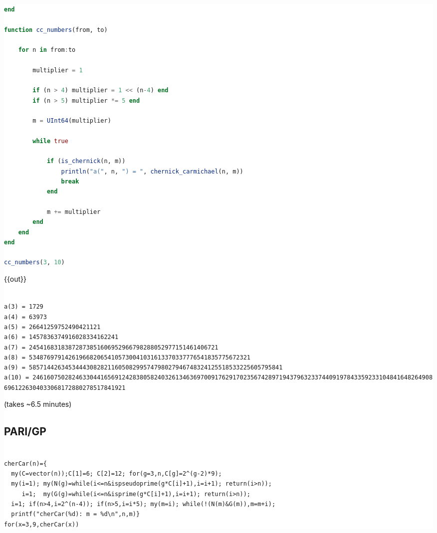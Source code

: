 ```julia
end

function cc_numbers(from, to)

    for n in from:to

        multiplier = 1

        if (n > 4) multiplier = 1 << (n-4) end
        if (n > 5) multiplier *= 5 end

        m = UInt64(multiplier)

        while true

            if (is_chernick(n, m))
                println("a(", n, ") = ", chernick_carmichael(n, m))
                break
            end

            m += multiplier
        end
    end
end

cc_numbers(3, 10)
```


{{out}}

```txt

a(3) = 1729
a(4) = 63973
a(5) = 26641259752490421121
a(6) = 1457836374916028334162241
a(7) = 24541683183872873851606952966798288052977151461406721
a(8) = 53487697914261966820654105730041031613370337776541835775672321
a(9) = 58571442634534443082821160508299574798027946748324125518533225605795841
a(10) = 24616075028246330441656912428380582403261346369700917629170235674289719437963233744091978433592331048416482649086961226304033068172880278517841921

```


(takes ~6.5 minutes)


## PARI/GP


```parigp

cherCar(n)={
  my(C=vector(n));C[1]=6; C[2]=12; for(g=3,n,C[g]=2^(g-2)*9);
  my(i=1); my(N(g)=while(i<=n&ispseudoprime(g*C[i]+1),i=i+1); return(i>n));
     i=1;  my(G(g)=while(i<=n&isprime(g*C[i]+1),i=i+1); return(i>n));
  i=1; if(n>4,i=2^(n-4)); if(n>5,i=i*5); my(m=i); while(!(N(m)&G(m)),m=m+i);
  printf("cherCar(%d): m = %d\n",n,m)}
for(x=3,9,cherCar(x))

```
